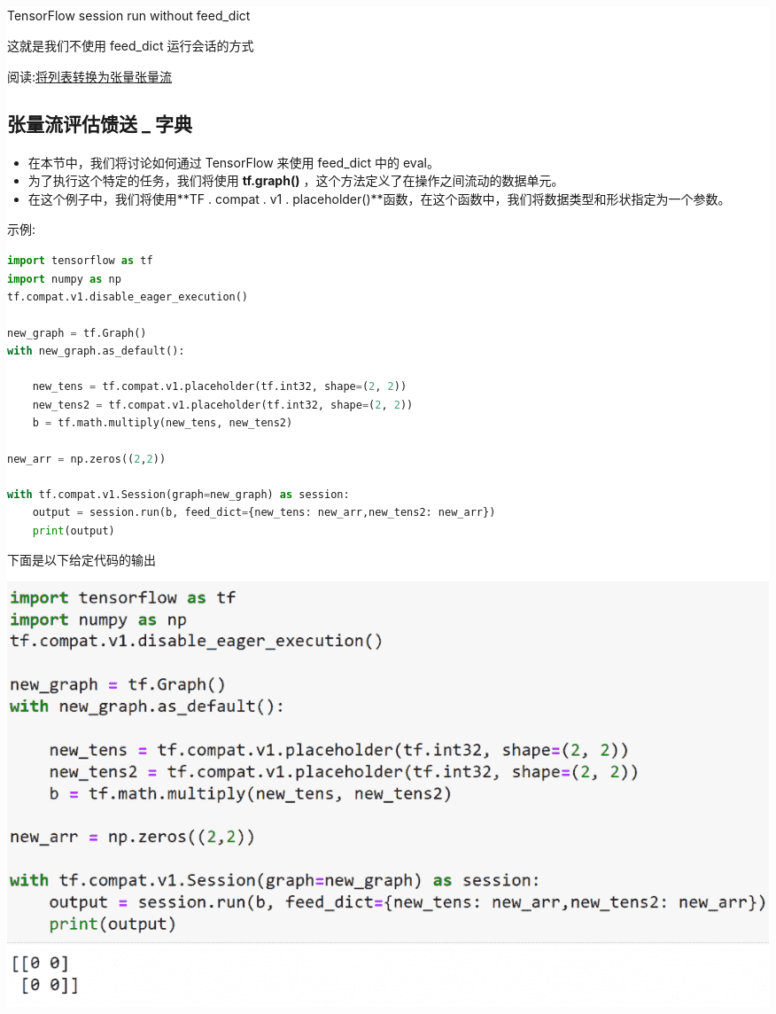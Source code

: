 
TensorFlow session run without feed_dict

这就是我们不使用 feed_dict 运行会话的方式

阅读:[将列表转换为张量张量流](https://pythonguides.com/convert-list-to-tensor-tensorflow/)

## 张量流评估馈送 _ 字典

*   在本节中，我们将讨论如何通过 TensorFlow 来使用 feed_dict 中的 eval。
*   为了执行这个特定的任务，我们将使用 **tf.graph()** ，这个方法定义了在操作之间流动的数据单元。
*   在这个例子中，我们将使用**TF . compat . v1 . placeholder()**函数，在这个函数中，我们将数据类型和形状指定为一个参数。

示例:

```py
import tensorflow as tf
import numpy as np
tf.compat.v1.disable_eager_execution()

new_graph = tf.Graph()
with new_graph.as_default():

    new_tens = tf.compat.v1.placeholder(tf.int32, shape=(2, 2))
    new_tens2 = tf.compat.v1.placeholder(tf.int32, shape=(2, 2))
    b = tf.math.multiply(new_tens, new_tens2)

new_arr = np.zeros((2,2))

with tf.compat.v1.Session(graph=new_graph) as session:
    output = session.run(b, feed_dict={new_tens: new_arr,new_tens2: new_arr})
    print(output)
```

下面是以下给定代码的输出

![TensorFlow eval feed_dict](img/c6ed20b2907c417ed7dfddc6a1f68b7b.png "arvi")
